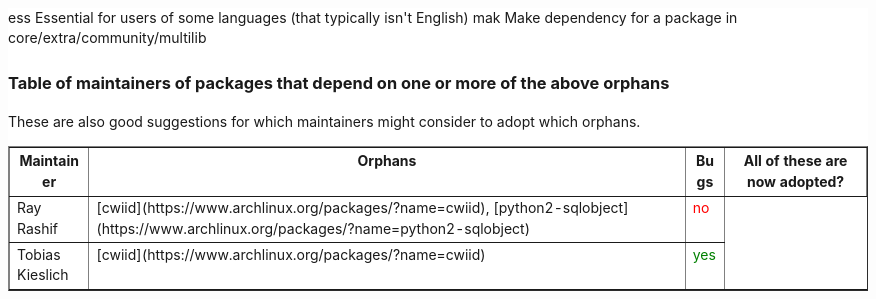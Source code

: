 <tr>

<td>ess</td>

<td>Essential for users of some languages (that typically isn't English)</td>

</tr>

<tr>

<td>mak</td>

<td>Make dependency for a package in core/extra/community/multilib</td>

</tr>

</tbody>

</table>

### Table of maintainers of packages that depend on one or more of the above orphans

These are also good suggestions for which maintainers might consider to adopt which orphans.

<table border="1">

<tbody>

<tr>

<th>Maintainer</th>

<th>Orphans</th>

<th>Bugs</th>

<th>All of these are now adopted?</th>

</tr>

<tr>

<td>Ray Rashif</td>

<td>[cwiid](https://www.archlinux.org/packages/?name=cwiid), [python2-sqlobject](https://www.archlinux.org/packages/?name=python2-sqlobject)</td>

<td><font color="red">no</font></td>

</tr>

<tr>

<td>Tobias Kieslich</td>

<td>[cwiid](https://www.archlinux.org/packages/?name=cwiid)</td>

<td><font color="green">yes</font></td>

</tr>

<tr>
